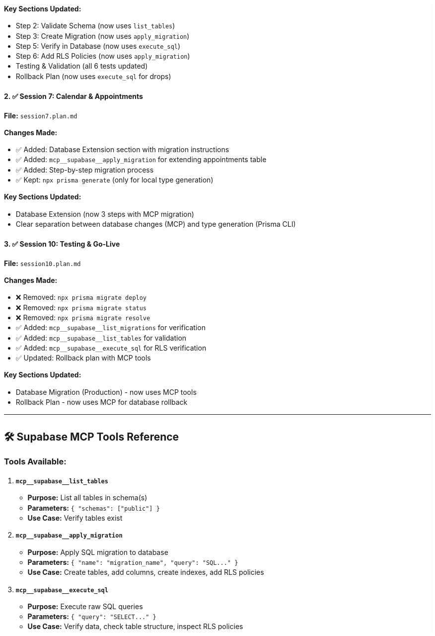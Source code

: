 **Key Sections Updated:**
- Step 2: Validate Schema (now uses `list_tables`)
- Step 3: Create Migration (now uses `apply_migration`)
- Step 5: Verify in Database (now uses `execute_sql`)
- Step 6: Add RLS Policies (now uses `apply_migration`)
- Testing & Validation (all 6 tests updated)
- Rollback Plan (now uses `execute_sql` for drops)

#### 2. ✅ Session 7: Calendar & Appointments
**File:** `session7.plan.md`

**Changes Made:**
- ✅ Added: Database Extension section with migration instructions
- ✅ Added: `mcp__supabase__apply_migration` for extending appointments table
- ✅ Added: Step-by-step migration process
- ✅ Kept: `npx prisma generate` (only for local type generation)

**Key Sections Updated:**
- Database Extension (now 3 steps with MCP migration)
- Clear separation between database changes (MCP) and type generation (Prisma CLI)

#### 3. ✅ Session 10: Testing & Go-Live
**File:** `session10.plan.md`

**Changes Made:**
- ❌ Removed: `npx prisma migrate deploy`
- ❌ Removed: `npx prisma migrate status`
- ❌ Removed: `npx prisma migrate resolve`
- ✅ Added: `mcp__supabase__list_migrations` for verification
- ✅ Added: `mcp__supabase__list_tables` for validation
- ✅ Added: `mcp__supabase__execute_sql` for RLS verification
- ✅ Updated: Rollback plan with MCP tools

**Key Sections Updated:**
- Database Migration (Production) - now uses MCP tools
- Rollback Plan - now uses MCP for database rollback

---

## 🛠 Supabase MCP Tools Reference

### Tools Available:

1. **`mcp__supabase__list_tables`**
   - **Purpose:** List all tables in schema(s)
   - **Parameters:** `{ "schemas": ["public"] }`
   - **Use Case:** Verify tables exist

2. **`mcp__supabase__apply_migration`**
   - **Purpose:** Apply SQL migration to database
   - **Parameters:** `{ "name": "migration_name", "query": "SQL..." }`
   - **Use Case:** Create tables, add columns, create indexes, add RLS policies

3. **`mcp__supabase__execute_sql`**
   - **Purpose:** Execute raw SQL queries
   - **Parameters:** `{ "query": "SELECT..." }`
   - **Use Case:** Verify data, check table structure, inspect RLS policies
